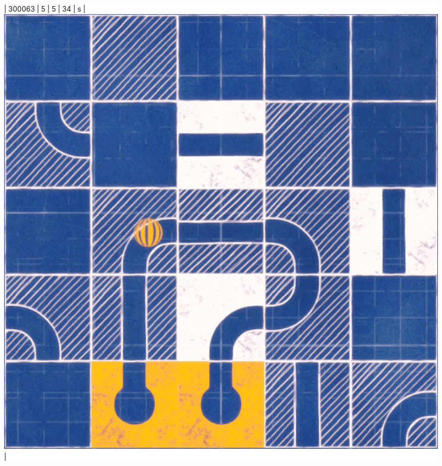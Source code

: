 | 300063 | 5     | 5      | 34         | s          | <img class="table-img" src="/assets/downloads/mythbusters/rolling-ball-solutions/63-A.png"> |